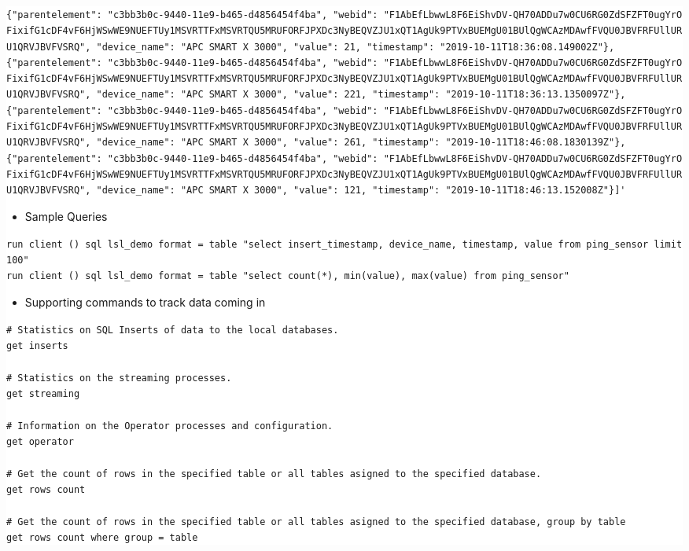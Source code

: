 ```shell
{"parentelement": "c3bb3b0c-9440-11e9-b465-d4856454f4ba", "webid": "F1AbEfLbwwL8F6EiShvDV-QH70ADDu7w0CU6RG0ZdSFZFT0ugYrOFixifG1cDF4vF6HjWSwWE9NUEFTUy1MSVRTTFxMSVRTQU5MRUFORFJPXDc3NyBEQVZJU1xQT1AgUk9PTVxBUEMgU01BUlQgWCAzMDAwfFVQU0JBVFRFUllURU1QRVJBVFVSRQ", "device_name": "APC SMART X 3000", "value": 21, "timestamp": "2019-10-11T18:36:08.149002Z"},
{"parentelement": "c3bb3b0c-9440-11e9-b465-d4856454f4ba", "webid": "F1AbEfLbwwL8F6EiShvDV-QH70ADDu7w0CU6RG0ZdSFZFT0ugYrOFixifG1cDF4vF6HjWSwWE9NUEFTUy1MSVRTTFxMSVRTQU5MRUFORFJPXDc3NyBEQVZJU1xQT1AgUk9PTVxBUEMgU01BUlQgWCAzMDAwfFVQU0JBVFRFUllURU1QRVJBVFVSRQ", "device_name": "APC SMART X 3000", "value": 221, "timestamp": "2019-10-11T18:36:13.1350097Z"},
{"parentelement": "c3bb3b0c-9440-11e9-b465-d4856454f4ba", "webid": "F1AbEfLbwwL8F6EiShvDV-QH70ADDu7w0CU6RG0ZdSFZFT0ugYrOFixifG1cDF4vF6HjWSwWE9NUEFTUy1MSVRTTFxMSVRTQU5MRUFORFJPXDc3NyBEQVZJU1xQT1AgUk9PTVxBUEMgU01BUlQgWCAzMDAwfFVQU0JBVFRFUllURU1QRVJBVFVSRQ", "device_name": "APC SMART X 3000", "value": 261, "timestamp": "2019-10-11T18:46:08.1830139Z"},
{"parentelement": "c3bb3b0c-9440-11e9-b465-d4856454f4ba", "webid": "F1AbEfLbwwL8F6EiShvDV-QH70ADDu7w0CU6RG0ZdSFZFT0ugYrOFixifG1cDF4vF6HjWSwWE9NUEFTUy1MSVRTTFxMSVRTQU5MRUFORFJPXDc3NyBEQVZJU1xQT1AgUk9PTVxBUEMgU01BUlQgWCAzMDAwfFVQU0JBVFRFUllURU1QRVJBVFVSRQ", "device_name": "APC SMART X 3000", "value": 121, "timestamp": "2019-10-11T18:46:13.152008Z"}]'
```

* Sample Queries
```anylog
run client () sql lsl_demo format = table "select insert_timestamp, device_name, timestamp, value from ping_sensor limit 100"
run client () sql lsl_demo format = table "select count(*), min(value), max(value) from ping_sensor"
```

* Supporting commands to track data coming in
```anylog 
# Statistics on SQL Inserts of data to the local databases.
get inserts

# Statistics on the streaming processes. 
get streaming 

# Information on the Operator processes and configuration. 
get operator

# Get the count of rows in the specified table or all tables asigned to the specified database.
get rows count

# Get the count of rows in the specified table or all tables asigned to the specified database, group by table 
get rows count where group = table
```